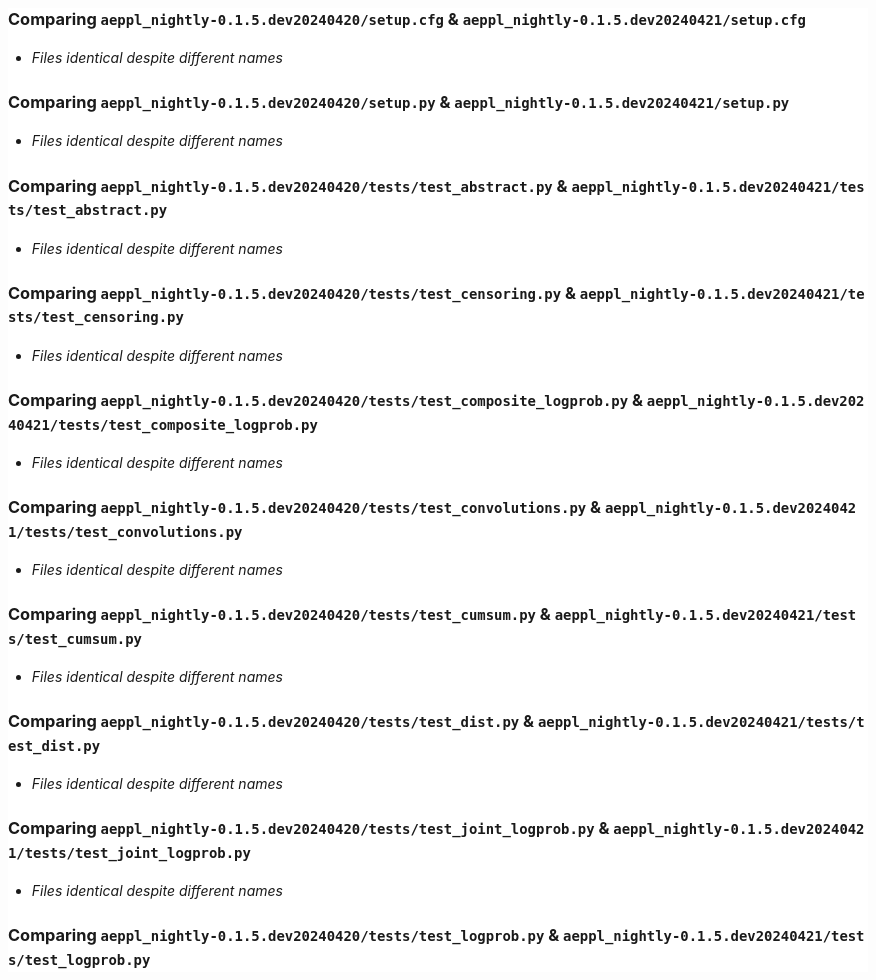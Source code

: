 ### Comparing `aeppl_nightly-0.1.5.dev20240420/setup.cfg` & `aeppl_nightly-0.1.5.dev20240421/setup.cfg`

 * *Files identical despite different names*

### Comparing `aeppl_nightly-0.1.5.dev20240420/setup.py` & `aeppl_nightly-0.1.5.dev20240421/setup.py`

 * *Files identical despite different names*

### Comparing `aeppl_nightly-0.1.5.dev20240420/tests/test_abstract.py` & `aeppl_nightly-0.1.5.dev20240421/tests/test_abstract.py`

 * *Files identical despite different names*

### Comparing `aeppl_nightly-0.1.5.dev20240420/tests/test_censoring.py` & `aeppl_nightly-0.1.5.dev20240421/tests/test_censoring.py`

 * *Files identical despite different names*

### Comparing `aeppl_nightly-0.1.5.dev20240420/tests/test_composite_logprob.py` & `aeppl_nightly-0.1.5.dev20240421/tests/test_composite_logprob.py`

 * *Files identical despite different names*

### Comparing `aeppl_nightly-0.1.5.dev20240420/tests/test_convolutions.py` & `aeppl_nightly-0.1.5.dev20240421/tests/test_convolutions.py`

 * *Files identical despite different names*

### Comparing `aeppl_nightly-0.1.5.dev20240420/tests/test_cumsum.py` & `aeppl_nightly-0.1.5.dev20240421/tests/test_cumsum.py`

 * *Files identical despite different names*

### Comparing `aeppl_nightly-0.1.5.dev20240420/tests/test_dist.py` & `aeppl_nightly-0.1.5.dev20240421/tests/test_dist.py`

 * *Files identical despite different names*

### Comparing `aeppl_nightly-0.1.5.dev20240420/tests/test_joint_logprob.py` & `aeppl_nightly-0.1.5.dev20240421/tests/test_joint_logprob.py`

 * *Files identical despite different names*

### Comparing `aeppl_nightly-0.1.5.dev20240420/tests/test_logprob.py` & `aeppl_nightly-0.1.5.dev20240421/tests/test_logprob.py`
